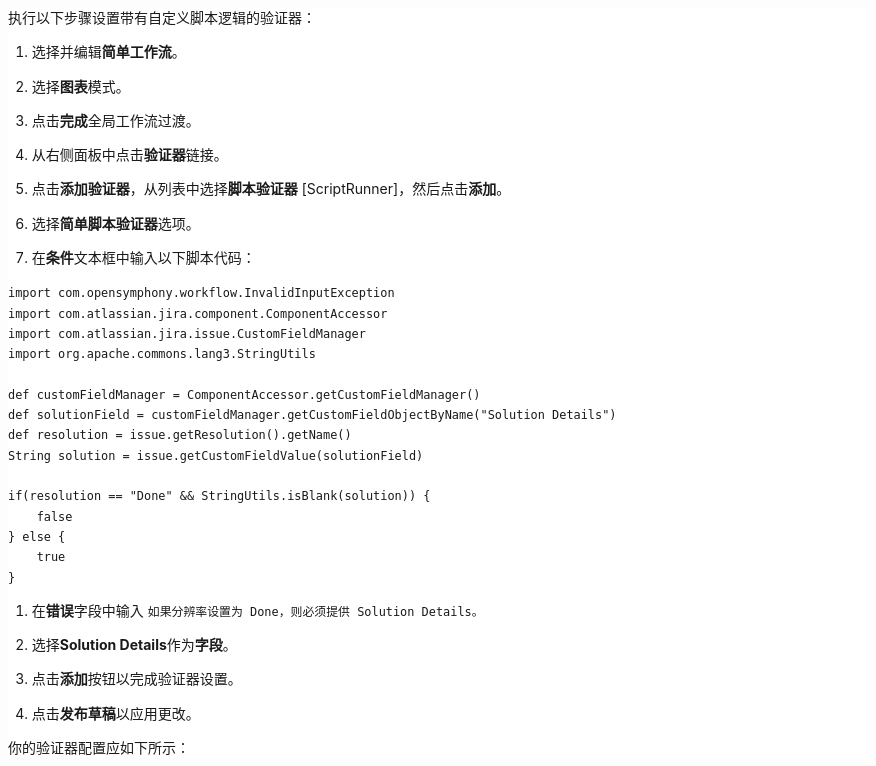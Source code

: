 执行以下步骤设置带有自定义脚本逻辑的验证器：

1.  选择并编辑**简单工作流**。

1.  选择**图表**模式。

1.  点击**完成**全局工作流过渡。

1.  从右侧面板中点击**验证器**链接。

1.  点击**添加验证器**，从列表中选择**脚本验证器** [ScriptRunner]，然后点击**添加**。

1.  选择**简单脚本验证器**选项。

1.  在**条件**文本框中输入以下脚本代码：

```
import com.opensymphony.workflow.InvalidInputException
import com.atlassian.jira.component.ComponentAccessor
import com.atlassian.jira.issue.CustomFieldManager
import org.apache.commons.lang3.StringUtils

def customFieldManager = ComponentAccessor.getCustomFieldManager()
def solutionField = customFieldManager.getCustomFieldObjectByName("Solution Details")
def resolution = issue.getResolution().getName()
String solution = issue.getCustomFieldValue(solutionField)

if(resolution == "Done" && StringUtils.isBlank(solution)) {
    false
} else {
    true
}
```

1.  在**错误**字段中输入 `如果分辨率设置为 Done，则必须提供 Solution Details。`

1.  选择**Solution Details**作为**字段**。

1.  点击**添加**按钮以完成验证器设置。

1.  点击**发布草稿**以应用更改。

你的验证器配置应如下所示：
